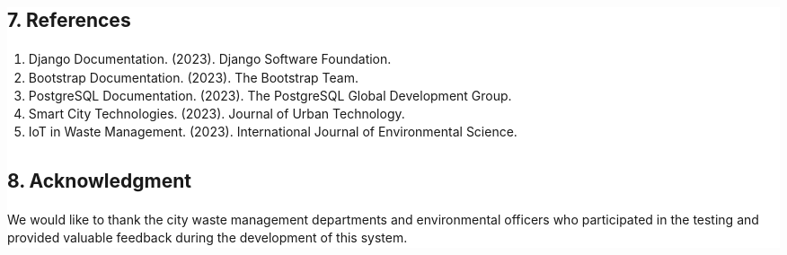 ## 7. References
1. Django Documentation. (2023). Django Software Foundation.
2. Bootstrap Documentation. (2023). The Bootstrap Team.
3. PostgreSQL Documentation. (2023). The PostgreSQL Global Development Group.
4. Smart City Technologies. (2023). Journal of Urban Technology.
5. IoT in Waste Management. (2023). International Journal of Environmental Science.

## 8. Acknowledgment
We would like to thank the city waste management departments and environmental officers who participated in the testing and provided valuable feedback during the development of this system. 